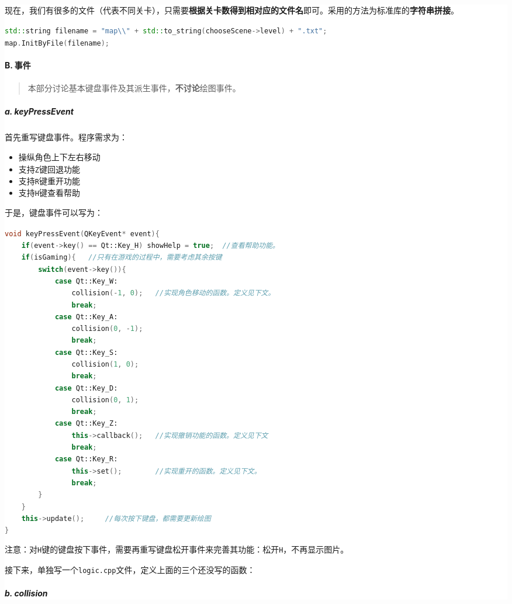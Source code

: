 现在，我们有很多的文件（代表不同关卡），只需要**根据关卡数得到相对应的文件名**即可。采用的方法为标准库的**字符串拼接**。

```cpp
std::string filename = "map\\" + std::to_string(chooseScene->level) + ".txt";
map.InitByFile(filename);
```

#### B. 事件

> 本部分讨论基本键盘事件及其派生事件，**不讨论**绘图事件。

##### a. keyPressEvent

首先重写键盘事件。程序需求为：

* 操纵角色上下左右移动
* 支持`Z`键回退功能
* 支持`R`键重开功能
* 支持`H`键查看帮助

于是，键盘事件可以写为：

```cpp
void keyPressEvent(QKeyEvent* event){
    if(event->key() == Qt::Key_H) showHelp = true;	//查看帮助功能。
    if(isGaming){	//只有在游戏的过程中，需要考虑其余按键
        switch(event->key()){
            case Qt::Key_W:
                collision(-1, 0);	//实现角色移动的函数。定义见下文。
                break;
            case Qt::Key_A:
                collision(0, -1);
                break;
            case Qt::Key_S:
                collision(1, 0);
                break;
            case Qt::Key_D:
                collision(0, 1);
                break;
            case Qt::Key_Z:
                this->callback();	//实现撤销功能的函数。定义见下文
            	break;
            case Qt::Key_R:
                this->set();		//实现重开的函数。定义见下文。
                break;
        }
    }
    this->update();		//每次按下键盘，都需要更新绘图
}
```

注意：对`H`键的键盘按下事件，需要再重写键盘松开事件来完善其功能：松开`H`，不再显示图片。

接下来，单独写一个`logic.cpp`文件，定义上面的三个还没写的函数：

##### b. collision
